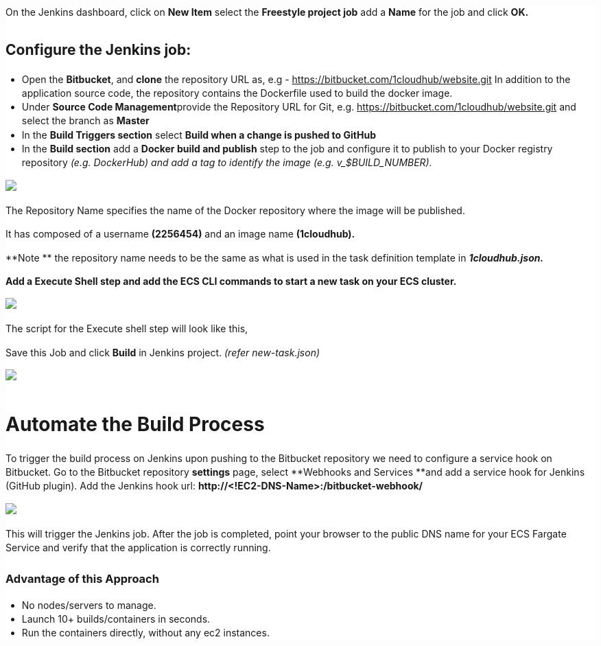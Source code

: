 On the Jenkins dashboard, click on **New Item** select the **Freestyle project job** add a **Name** for the job and click **OK.**

## Configure the Jenkins job:

- Open the **Bitbucket**, and **clone** the repository URL as, e.g - https://bitbucket.com/1cloudhub/website.git
In addition to the application source code, the repository contains the Dockerfile used to build the docker image.
- Under **Source Code Management**provide the Repository URL for Git, e.g. https://bitbucket.com/1cloudhub/website.git and select the branch as **Master**
- In the **Build Triggers section** select **Build when a change is pushed to GitHub**
- In the **Build section** add a **Docker build and publish** step to the job and configure it to publish to your Docker registry repository 
*(e.g. DockerHub) and add a tag to identify the image (e.g. v_$BUILD_NUMBER).*

![](https://github.com/Vahinvishnu/eks-workshop-sample-api-service-go/blob/master/8.png?raw=true)


The Repository Name specifies the name of the Docker repository where the image will be published.

It has composed of a username **(2256454)** and an image name **(1cloudhub).**

**Note ** the repository name needs to be the same as what is used in the task definition template in ***1cloudhub.json.***

**Add a Execute Shell step and add the ECS CLI commands to start a new task on your ECS cluster.**

![](https://github.com/Vahinvishnu/eks-workshop-sample-api-service-go/blob/master/9.png?raw=true)

The script for the Execute shell step will look like this, 

Save this Job and click **Build** in Jenkins project. *(refer new-task.json)*

![](https://github.com/Vahinvishnu/eks-workshop-sample-api-service-go/blob/master/10.JPG?raw=true)





# Automate the Build Process

To trigger the build process on Jenkins upon pushing to the Bitbucket repository we need to configure a service hook on Bitbucket.
Go to the Bitbucket repository **settings** page, select **Webhooks and Services **and add a service hook for Jenkins (GitHub plugin). 
Add the Jenkins hook url: **http://<!EC2-DNS-Name>:<port>/bitbucket-webhook/**

![](https://github.com/Vahinvishnu/eks-workshop-sample-api-service-go/blob/master/11.png?raw=true)

This will trigger the Jenkins job. After the job is completed, point your browser to the public DNS name for your ECS Fargate Service and verify that the application is correctly running.

### Advantage of this Approach
- No nodes/servers to manage.
- Launch 10+ builds/containers in seconds.
- Run the containers directly, without any ec2 instances.
